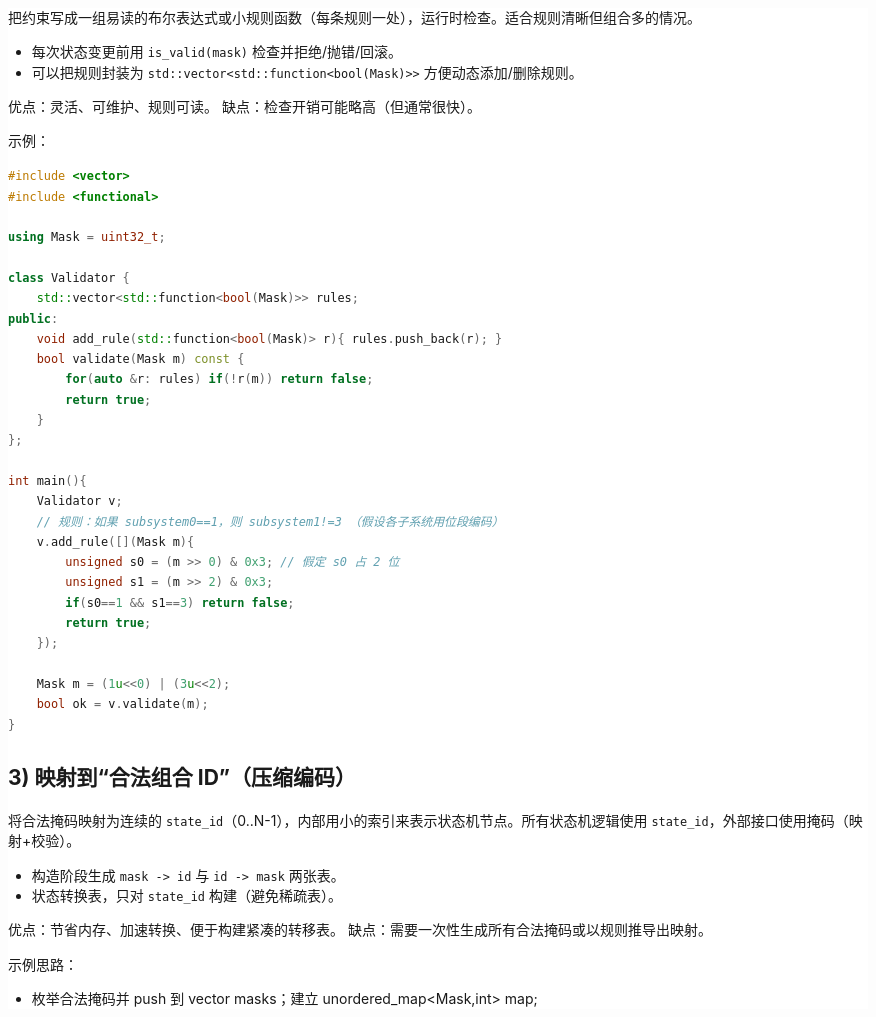 把约束写成一组易读的布尔表达式或小规则函数（每条规则一处），运行时检查。适合规则清晰但组合多的情况。

* 每次状态变更前用 `is_valid(mask)` 检查并拒绝/抛错/回滚。
* 可以把规则封装为 `std::vector<std::function<bool(Mask)>>` 方便动态添加/删除规则。

优点：灵活、可维护、规则可读。
缺点：检查开销可能略高（但通常很快）。

示例：

```cpp
#include <vector>
#include <functional>

using Mask = uint32_t;

class Validator {
    std::vector<std::function<bool(Mask)>> rules;
public:
    void add_rule(std::function<bool(Mask)> r){ rules.push_back(r); }
    bool validate(Mask m) const {
        for(auto &r: rules) if(!r(m)) return false;
        return true;
    }
};

int main(){
    Validator v;
    // 规则：如果 subsystem0==1，则 subsystem1!=3 （假设各子系统用位段编码）
    v.add_rule([](Mask m){
        unsigned s0 = (m >> 0) & 0x3; // 假定 s0 占 2 位
        unsigned s1 = (m >> 2) & 0x3;
        if(s0==1 && s1==3) return false;
        return true;
    });

    Mask m = (1u<<0) | (3u<<2);
    bool ok = v.validate(m);
}
```

## 3) 映射到“合法组合 ID”（压缩编码）

将合法掩码映射为连续的 `state_id`（0..N-1），内部用小的索引来表示状态机节点。所有状态机逻辑使用 `state_id`，外部接口使用掩码（映射+校验）。

* 构造阶段生成 `mask -> id` 与 `id -> mask` 两张表。
* 状态转换表，只对 `state_id` 构建（避免稀疏表）。

优点：节省内存、加速转换、便于构建紧凑的转移表。
缺点：需要一次性生成所有合法掩码或以规则推导出映射。

示例思路：

* 枚举合法掩码并 push 到 vector masks；建立 unordered_map<Mask,int> map;
